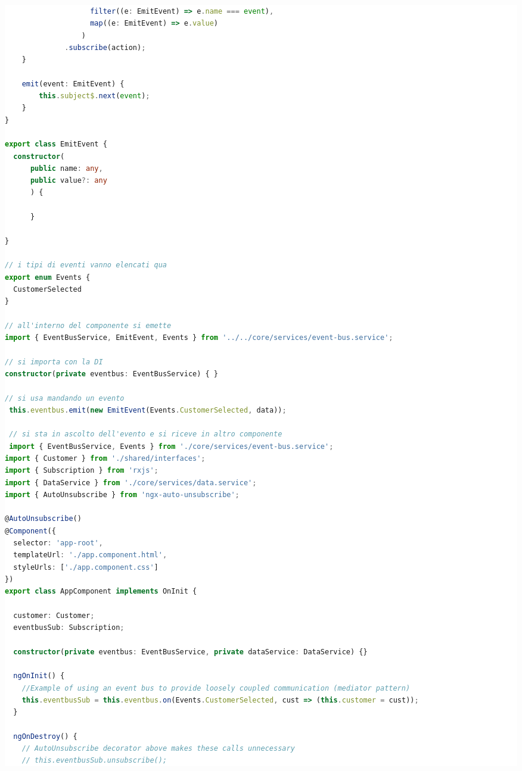 ```typescript
                    filter((e: EmitEvent) => e.name === event),
                    map((e: EmitEvent) => e.value)
                  )
              .subscribe(action);
    }

    emit(event: EmitEvent) {
        this.subject$.next(event);
    }
}

export class EmitEvent {
  constructor(
      public name: any, 
      public value?: any
      ) { 

      }

}

// i tipi di eventi vanno elencati qua
export enum Events {
  CustomerSelected
}

// all'interno del componente si emette
import { EventBusService, EmitEvent, Events } from '../../core/services/event-bus.service';

// si importa con la DI
constructor(private eventbus: EventBusService) { }

// si usa mandando un evento
 this.eventbus.emit(new EmitEvent(Events.CustomerSelected, data));

 // si sta in ascolto dell'evento e si riceve in altro componente
 import { EventBusService, Events } from './core/services/event-bus.service';
import { Customer } from './shared/interfaces';
import { Subscription } from 'rxjs';
import { DataService } from './core/services/data.service';
import { AutoUnsubscribe } from 'ngx-auto-unsubscribe';

@AutoUnsubscribe()
@Component({
  selector: 'app-root',
  templateUrl: './app.component.html',
  styleUrls: ['./app.component.css']
})
export class AppComponent implements OnInit {

  customer: Customer;
  eventbusSub: Subscription;

  constructor(private eventbus: EventBusService, private dataService: DataService) {}

  ngOnInit() {
    //Example of using an event bus to provide loosely coupled communication (mediator pattern)
    this.eventbusSub = this.eventbus.on(Events.CustomerSelected, cust => (this.customer = cust));
  }

  ngOnDestroy() {
    // AutoUnsubscribe decorator above makes these calls unnecessary
    // this.eventbusSub.unsubscribe();
```